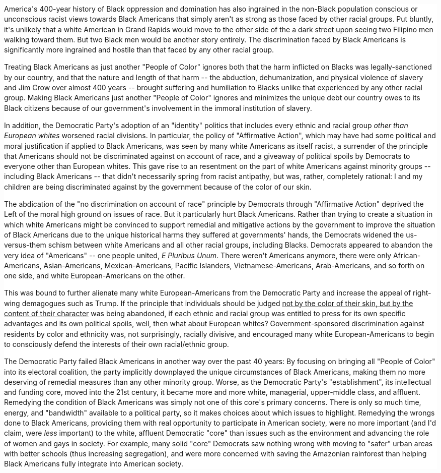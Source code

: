 

<p>America's 400-year history of Black oppression and domination has also ingrained in the non-Black population conscious or unconscious racist views towards Black Americans that simply aren't as strong as those faced by other racial groups. Put bluntly, it's unlikely that a white American in Grand Rapids would move to the other side of the a dark street upon seeing two Filipino men walking toward them. But two Black men would be another story entirely. The discrimination faced by Black Americans is significantly more ingrained and hostile than that faced by any other racial group. </p>



<p>Treating Black Americans as just another "People of Color" ignores both that the harm inflicted on Blacks was legally-sanctioned by our country, and that the nature and length of that harm -- the abduction, dehumanization, and physical violence of slavery and Jim Crow over almost 400 years -- brought suffering and humiliation to Blacks unlike that experienced by any other racial group. Making Black Americans just another "People of Color" ignores and minimizes the unique debt our country owes to its Black citizens because of our government's involvement in the immoral institution of slavery.</p>



<p>In addition, the Democratic Party's adoption of an "identity" politics that includes every ethnic and racial group <em>other than European whites</em> worsened racial divisions. In particular, the policy of "Affirmative Action", which may have had some political and moral justification if applied to Black Americans, was seen by many white Americans as itself racist, a surrender of the principle that Americans should not be discriminated against on account of race, and a giveaway of political spoils by Democrats to everyone other than European whites. This gave rise to an resentment on the part of white Americans against minority groups -- including Black Americans -- that didn't necessarily spring from racist antipathy, but was, rather, completely rational: I and my children are being discriminated against by the government because of the color of our skin.</p>



<p>The abdication of the "no discrimination on account of race" principle by Democrats through "Affirmative Action" deprived the Left of the moral high ground on issues of race. But it particularly hurt Black Americans. Rather than trying to create a situation in which white Americans might be convinced to support remedial and mitigative actions by the government to improve the situation of Black Americans due to the unique historical harms they suffered at governments' hands, the Democrats widened the us-versus-them schism between white Americans and all other racial groups, including Blacks. Democrats appeared to abandon the very idea of "Americans" -- one people united, <em>E Pluribus Unum</em>. There weren't Americans anymore, there were only African-Americans, Asian-Americans, Mexican-Americans, Pacific Islanders, Vietnamese-Americans, Arab-Americans, and so forth on one side, and white European-Americans on the other.</p>



<p>This was bound to further alienate many white European-Americans from the Democratic Party and increase the appeal of right-wing demagogues such as Trump. If the principle that individuals should be judged <a href="https://www.brainyquote.com/quotes/martin_luther_king_jr_115056">not by the color of their skin, but by the content of their character</a> was being abandoned, if each ethnic and racial group was entitled to press for its own specific advantages and its own political spoils, well, then what about European whites? Government-sponsored discrimination against residents by color and ethnicity was, not surprisingly, racially divisive, and encouraged many white European-Americans to begin to consciously defend the interests of their own racial/ethnic group.</p>



<p>The Democratic Party failed Black Americans in another way over the past 40 years: By focusing on bringing all "People of Color" into its electoral coalition, the party implicitly downplayed the unique circumstances of Black Americans, making them no more deserving of remedial measures than any other minority group. Worse, as the Democratic Party's "establishment", its intellectual and funding core, moved into the 21st century, it became more and more white, managerial, upper-middle class, and affluent. Remedying the condition of Black Americans was simply not one of this core's primary concerns. There is only so much time, energy, and "bandwidth" available to a political party, so it makes choices about which issues to highlight. Remedying the wrongs done to Black Americans, providing them with real opportunity to participate in American society, were no more important (and I'd claim, were <em>less </em>important) to the white, affluent Democratic "core" than issues such as the environment and advancing the role of women and gays in society. For example, many solid "core" Democrats saw nothing wrong with moving to "safer" urban areas with better schools (thus increasing segregation), and were more concerned with saving the Amazonian rainforest than helping Black Americans fully integrate into American society.</p>
